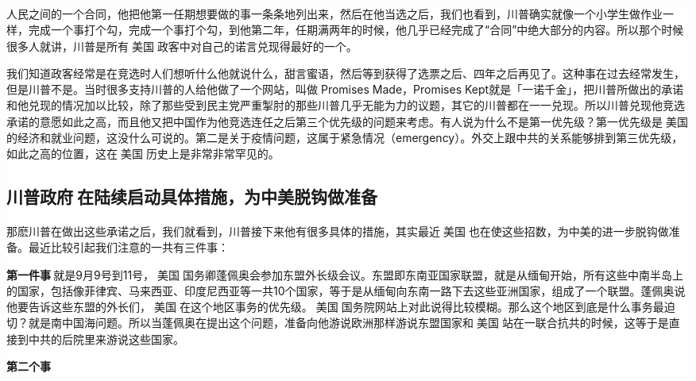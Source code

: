   人民之间的一个合同，他把他第一任期想要做的事一条条地列出来，然后在他当选之后，我们也看到，川普确实就像一个小学生做作业一样，完成一个事打个勾，完成一个事打个勾，到他第二年，任期满两年的时候，他几乎已经完成了“合同”中绝大部分的内容。所以那个时候很多人就讲，川普是所有
  <ok href="/term/1045">
   美国
  </ok>
  政客中对自己的诺言兑现得最好的一个。
 </p>
 <p>
  我们知道政客经常是在竞选时人们想听什么他就说什么，甜言蜜语，然后等到获得了选票之后、四年之后再见了。这种事在过去经常发生，但是川普不是。当时很多支持川普的人给他做了一个网站，叫做 Promises Made，Promises Kept就是「一诺千金」，把川普所做出的承诺和他兑现的情况加以比较，除了那些受到民主党严重掣肘的那些川普几乎无能为力的议题，其它的川普都在一一兑现。所以川普兑现他竞选承诺的意愿如此之高，而且他又把中国作为他竞选连任之后第三个优先级的问题来考虑。有人说为什么不是第一优先级？第一优先级是
  <ok href="/term/1045">
   美国
  </ok>
  的经济和就业问题，这没什么可说的。第二是关于疫情问题，这属于紧急情况（emergency）。外交上跟中共的关系能够排到第三优先级，如此之高的位置，这在
  <ok href="/term/1045">
   美国
  </ok>
  历史上是非常非常罕见的。
 </p>
 <h2>
  <ok href="/term/3532">
   川普政府
  </ok>
  在陆续启动具体措施，为中美脱钩做准备
 </h2>
 <p>
  那麽川普在做出这些承诺之后，我们就看到，川普接下来他有很多具体的措施，其实最近
  <ok href="/term/1045">
   美国
  </ok>
  也在使这些招数，为中美的进一步脱钩做准备。最近比较引起我们注意的一共有三件事：
 </p>
 <p>
  <strong>
   第一件事
  </strong>
  就是9月9号到11号，
  <ok href="/term/1045">
   美国
  </ok>
  国务卿蓬佩奥会参加东盟外长级会议。东盟即东南亚国家联盟，就是从缅甸开始，所有这些中南半岛上的国家，包括像菲律宾、马来西亚、印度尼西亚等一共10个国家，等于是从缅甸向东南一路下去这些亚洲国家，组成了一个联盟。蓬佩奥说他要告诉这些东盟的外长们，
  <ok href="/term/1045">
   美国
  </ok>
  在这个地区事务的优先级。
  <ok href="/term/1045">
   美国
  </ok>
  国务院网站上对此说得比较模糊。那么这个地区到底是什么事务最迫切？就是南中国海问题。所以当蓬佩奥在提出这个问题，准备向他游说欧洲那样游说东盟国家和
  <ok href="/term/1045">
   美国
  </ok>
  站在一联合抗共的时候，这等于是直接到中共的后院里来游说这些国家。
 </p>
 <div class="AD_Embed__Wrap-sc-1xslmin-0 igMuqX module desktop">
  <div>
  </div>
 </div>
 <p>
  <strong>
   第二个事
  </strong>